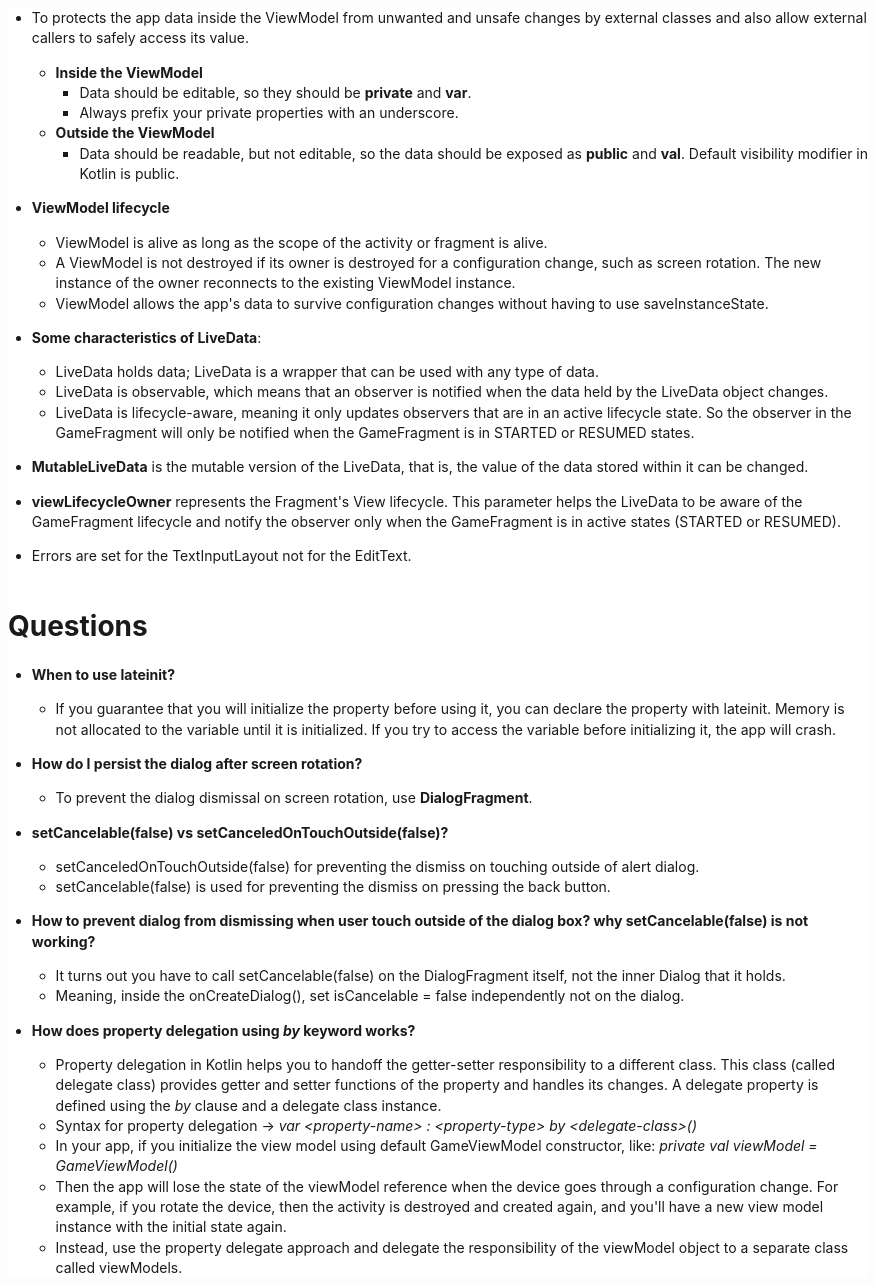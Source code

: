 * To protects the app data inside the ViewModel from unwanted and unsafe changes by external classes and also allow external callers to safely access its value.
  - **Inside the ViewModel**
    - Data should be editable, so they should be **private** and **var**. 
    - Always prefix your private properties with an underscore.
  - **Outside the ViewModel**
    - Data should be readable, but not editable, so the data should be exposed as **public** and **val**. Default visibility modifier in Kotlin is public.
  
* **ViewModel lifecycle**
  - ViewModel is alive as long as the scope of the activity or fragment is alive. 
  - A ViewModel is not destroyed if its owner is destroyed for a configuration change, such as screen rotation. The new instance of the owner reconnects to the existing ViewModel instance.  
  - ViewModel allows the app's data to survive configuration changes without having to use saveInstanceState.                                                                                                                                                                                                                                                                                               
  
* **Some characteristics of LiveData**:
  - LiveData holds data; LiveData is a wrapper that can be used with any type of data. 
  - LiveData is observable, which means that an observer is notified when the data held by the LiveData object changes. 
  - LiveData is lifecycle-aware, meaning it only updates observers that are in an active lifecycle state. So the observer in the GameFragment will only be notified when the GameFragment is in STARTED or RESUMED states.
  
* **MutableLiveData** is the mutable version of the LiveData, that is, the value of the data stored within it can be changed.

* **viewLifecycleOwner** represents the Fragment's View lifecycle. This parameter helps the LiveData to be aware of the GameFragment lifecycle and notify the observer only when the GameFragment is in active states (STARTED or RESUMED).

* Errors are set for the TextInputLayout not for the EditText.

# Questions

* **When to use lateinit?**
  - If you guarantee that you will initialize the property before using it, you can declare the property with lateinit. Memory is not allocated to the variable until it is initialized. If you try to access the variable before initializing it, the app will crash.
    
* **How do I persist the dialog after screen rotation?**
  - To prevent the dialog dismissal on screen rotation, use **DialogFragment**.
  
* **setCancelable(false) vs setCanceledOnTouchOutside(false)?**
  -  setCanceledOnTouchOutside(false) for preventing the dismiss on touching outside of alert dialog.
  -  setCancelable(false) is used for preventing the dismiss on pressing the back button.
  
* **How to prevent dialog from dismissing when user touch outside of the dialog box? why setCancelable(false) is not working?**
  - It turns out you have to call setCancelable(false) on the DialogFragment itself, not the inner Dialog that it holds.
  - Meaning, inside the onCreateDialog(), set isCancelable = false independently not on the dialog.
  
* **How does property delegation using *by* keyword works?**
  - Property delegation in Kotlin helps you to handoff the getter-setter responsibility to a different class. This class (called delegate class) provides getter and setter functions of the property and handles its changes. A delegate property is defined using the *by* clause and a delegate class instance.
  - Syntax for property delegation -> *var &lt;property-name&gt; : &lt;property-type&gt; by &lt;delegate-class&gt;()*
  - In your app, if you initialize the view model using default GameViewModel constructor, like: *private val viewModel = GameViewModel()*
  - Then the app will lose the state of the viewModel reference when the device goes through a configuration change. For example, if you rotate the device, then the activity is destroyed and created again, and you'll have a new view model instance with the initial state again.
  - Instead, use the property delegate approach and delegate the responsibility of the viewModel object to a separate class called viewModels.